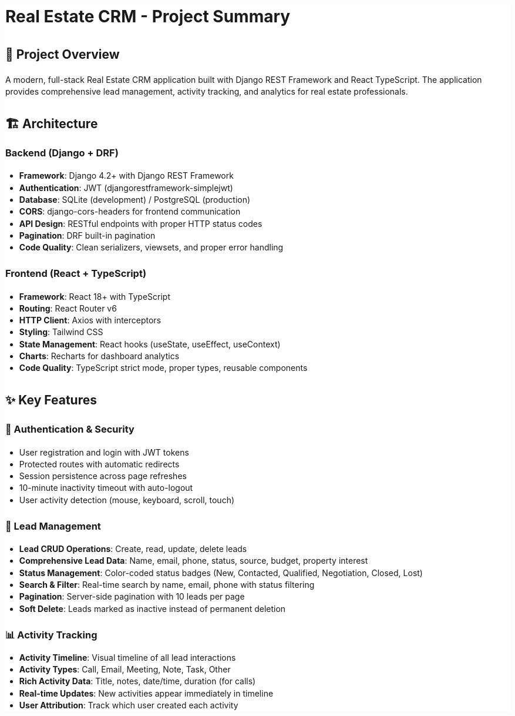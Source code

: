 # Real Estate CRM - Project Summary

## 🎯 Project Overview
A modern, full-stack Real Estate CRM application built with Django REST Framework and React TypeScript. The application provides comprehensive lead management, activity tracking, and analytics for real estate professionals.

## 🏗️ Architecture

### Backend (Django + DRF)
- **Framework**: Django 4.2+ with Django REST Framework
- **Authentication**: JWT (djangorestframework-simplejwt)
- **Database**: SQLite (development) / PostgreSQL (production)
- **CORS**: django-cors-headers for frontend communication
- **API Design**: RESTful endpoints with proper HTTP status codes
- **Pagination**: DRF built-in pagination
- **Code Quality**: Clean serializers, viewsets, and proper error handling

### Frontend (React + TypeScript)
- **Framework**: React 18+ with TypeScript
- **Routing**: React Router v6
- **HTTP Client**: Axios with interceptors
- **Styling**: Tailwind CSS
- **State Management**: React hooks (useState, useEffect, useContext)
- **Charts**: Recharts for dashboard analytics
- **Code Quality**: TypeScript strict mode, proper types, reusable components

## ✨ Key Features

### 🔐 Authentication & Security
- User registration and login with JWT tokens
- Protected routes with automatic redirects
- Session persistence across page refreshes
- 10-minute inactivity timeout with auto-logout
- User activity detection (mouse, keyboard, scroll, touch)

### 👥 Lead Management
- **Lead CRUD Operations**: Create, read, update, delete leads
- **Comprehensive Lead Data**: Name, email, phone, status, source, budget, property interest
- **Status Management**: Color-coded status badges (New, Contacted, Qualified, Negotiation, Closed, Lost)
- **Search & Filter**: Real-time search by name, email, phone with status filtering
- **Pagination**: Server-side pagination with 10 leads per page
- **Soft Delete**: Leads marked as inactive instead of permanent deletion

### 📊 Activity Tracking
- **Activity Timeline**: Visual timeline of all lead interactions
- **Activity Types**: Call, Email, Meeting, Note, Task, Other
- **Rich Activity Data**: Title, notes, date/time, duration (for calls)
- **Real-time Updates**: New activities appear immediately in timeline
- **User Attribution**: Track which user created each activity
